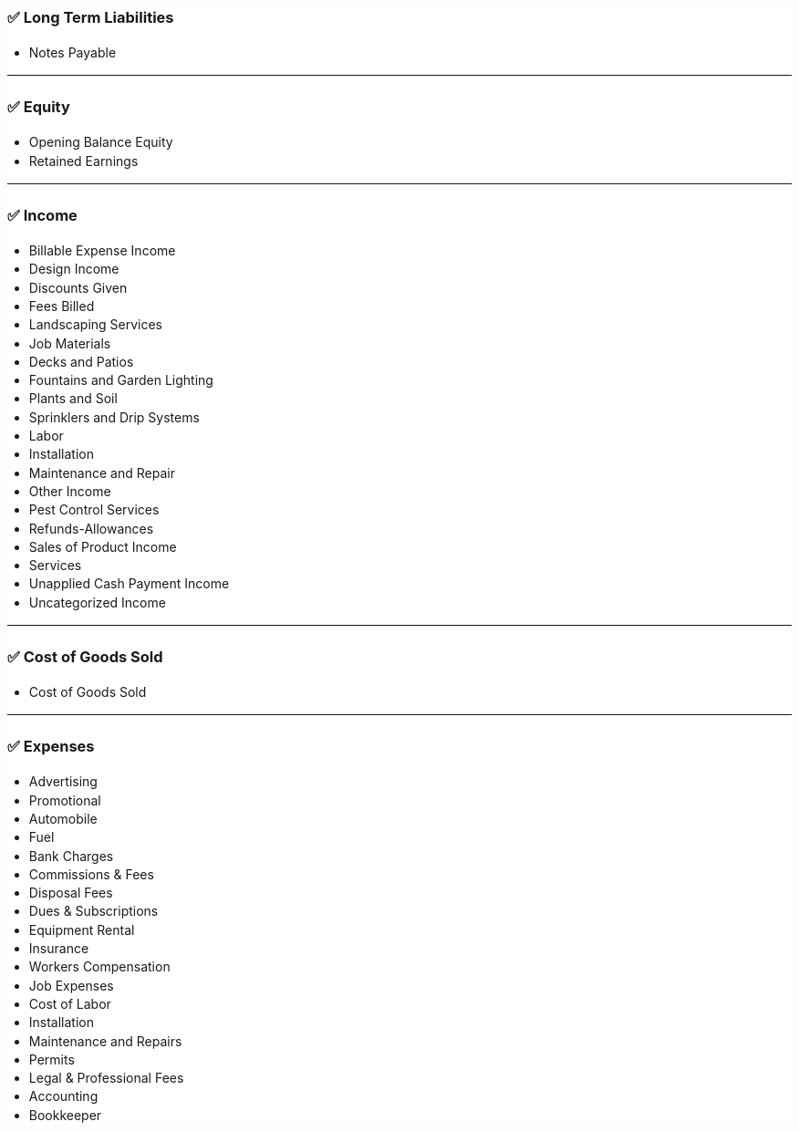
### ✅ **Long Term Liabilities**

* Notes Payable

---

### ✅ **Equity**

* Opening Balance Equity
* Retained Earnings

---

### ✅ **Income**

* Billable Expense Income
* Design Income
* Discounts Given
* Fees Billed
* Landscaping Services
* Job Materials
* Decks and Patios
* Fountains and Garden Lighting
* Plants and Soil
* Sprinklers and Drip Systems
* Labor
* Installation
* Maintenance and Repair
* Other Income
* Pest Control Services
* Refunds-Allowances
* Sales of Product Income
* Services
* Unapplied Cash Payment Income
* Uncategorized Income

---

### ✅ **Cost of Goods Sold**

* Cost of Goods Sold

---

### ✅ **Expenses**

* Advertising
* Promotional
* Automobile
* Fuel
* Bank Charges
* Commissions & Fees
* Disposal Fees
* Dues & Subscriptions
* Equipment Rental
* Insurance
* Workers Compensation
* Job Expenses
* Cost of Labor
* Installation
* Maintenance and Repairs
* Permits
* Legal & Professional Fees
* Accounting
* Bookkeeper